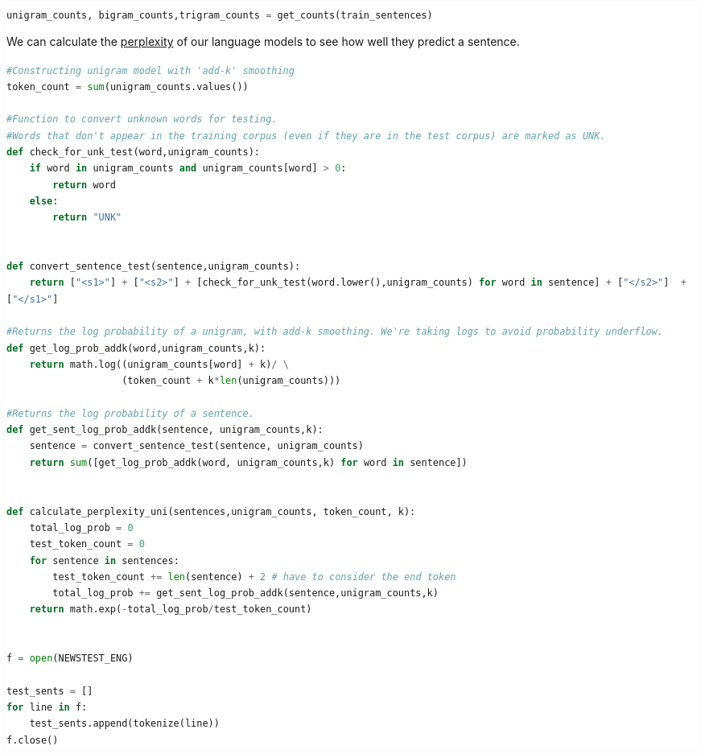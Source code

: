 ```python
```


```python
unigram_counts, bigram_counts,trigram_counts = get_counts(train_sentences)
```

We can calculate the [perplexity](https://en.wikipedia.org/wiki/Perplexity) of our language models to see how well they predict a sentence.


```python
#Constructing unigram model with 'add-k' smoothing
token_count = sum(unigram_counts.values())

#Function to convert unknown words for testing. 
#Words that don't appear in the training corpus (even if they are in the test corpus) are marked as UNK.
def check_for_unk_test(word,unigram_counts):
    if word in unigram_counts and unigram_counts[word] > 0:
        return word
    else:
        return "UNK"


def convert_sentence_test(sentence,unigram_counts):
    return ["<s1>"] + ["<s2>"] + [check_for_unk_test(word.lower(),unigram_counts) for word in sentence] + ["</s2>"]  + ["</s1>"]

#Returns the log probability of a unigram, with add-k smoothing. We're taking logs to avoid probability underflow.
def get_log_prob_addk(word,unigram_counts,k):
    return math.log((unigram_counts[word] + k)/ \
                    (token_count + k*len(unigram_counts)))

#Returns the log probability of a sentence.
def get_sent_log_prob_addk(sentence, unigram_counts,k):
    sentence = convert_sentence_test(sentence, unigram_counts)
    return sum([get_log_prob_addk(word, unigram_counts,k) for word in sentence])


def calculate_perplexity_uni(sentences,unigram_counts, token_count, k):
    total_log_prob = 0
    test_token_count = 0
    for sentence in sentences:
        test_token_count += len(sentence) + 2 # have to consider the end token
        total_log_prob += get_sent_log_prob_addk(sentence,unigram_counts,k)
    return math.exp(-total_log_prob/test_token_count)


f = open(NEWSTEST_ENG)

test_sents = []
for line in f:
    test_sents.append(tokenize(line))
f.close()
```

